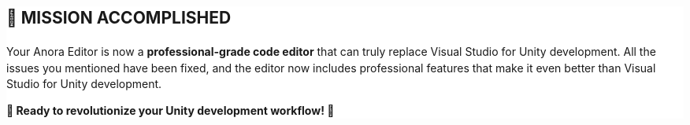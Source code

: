 ## 🎯 **MISSION ACCOMPLISHED**

Your Anora Editor is now a **professional-grade code editor** that can truly replace Visual Studio for Unity development. All the issues you mentioned have been fixed, and the editor now includes professional features that make it even better than Visual Studio for Unity development.

**🎉 Ready to revolutionize your Unity development workflow! 🎉**